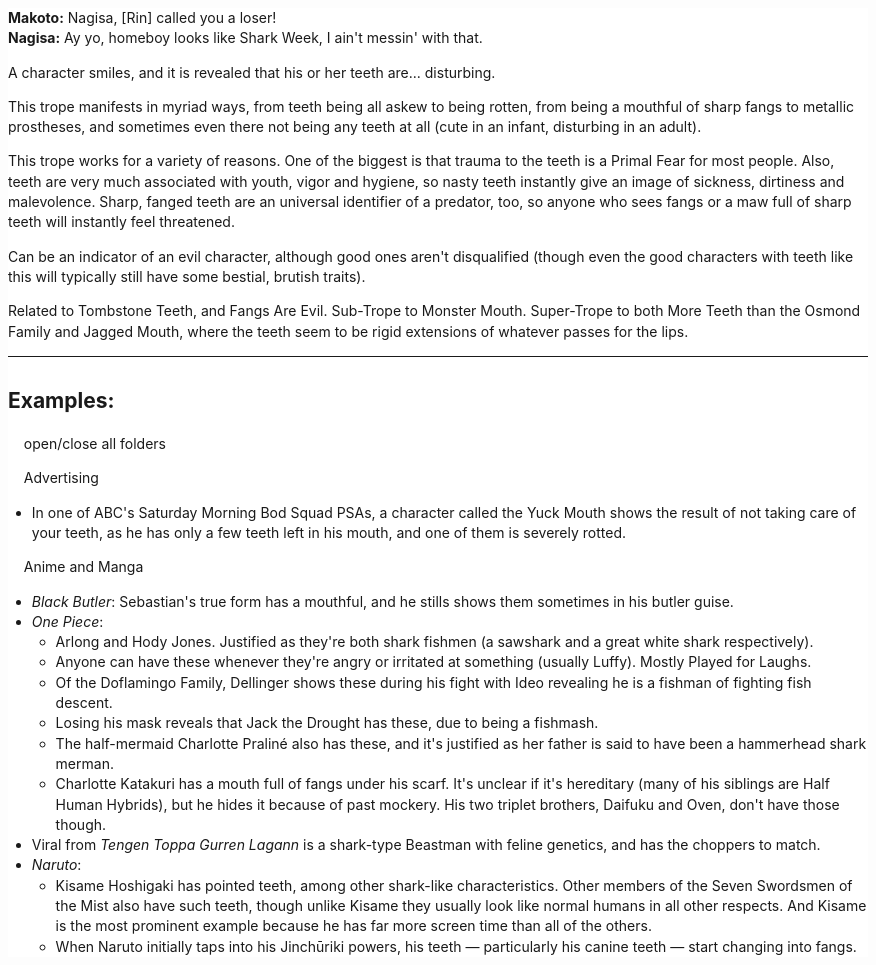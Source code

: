 **Makoto:** Nagisa, \[Rin\] called you a loser!  
**Nagisa:** Ay yo, homeboy looks like Shark Week, I ain't messin' with that.

A character smiles, and it is revealed that his or her teeth are... disturbing.

This trope manifests in myriad ways, from teeth being all askew to being rotten, from being a mouthful of sharp fangs to metallic prostheses, and sometimes even there not being any teeth at all (cute in an infant, disturbing in an adult).

This trope works for a variety of reasons. One of the biggest is that trauma to the teeth is a Primal Fear for most people. Also, teeth are very much associated with youth, vigor and hygiene, so nasty teeth instantly give an image of sickness, dirtiness and malevolence. Sharp, fanged teeth are an universal identifier of a predator, too, so anyone who sees fangs or a maw full of sharp teeth will instantly feel threatened.

Can be an indicator of an evil character, although good ones aren't disqualified (though even the good characters with teeth like this will typically still have some bestial, brutish traits).

Related to Tombstone Teeth, and Fangs Are Evil. Sub-Trope to Monster Mouth. Super-Trope to both More Teeth than the Osmond Family and Jagged Mouth, where the teeth seem to be rigid extensions of whatever passes for the lips.

___

## Examples:

    open/close all folders 

    Advertising 

-   In one of ABC's Saturday Morning Bod Squad PSAs, a character called the Yuck Mouth shows the result of not taking care of your teeth, as he has only a few teeth left in his mouth, and one of them is severely rotted.

    Anime and Manga 

-   _Black Butler_: Sebastian's true form has a mouthful, and he stills shows them sometimes in his butler guise.
-   _One Piece_:
    -   Arlong and Hody Jones. Justified as they're both shark fishmen (a sawshark and a great white shark respectively).
    -   Anyone can have these whenever they're angry or irritated at something (usually Luffy). Mostly Played for Laughs.
    -   Of the Doflamingo Family, Dellinger shows these during his fight with Ideo revealing he is a fishman of fighting fish descent.
    -   Losing his mask reveals that Jack the Drought has these, due to being a fishmash.
    -   The half-mermaid Charlotte Praliné also has these, and it's justified as her father is said to have been a hammerhead shark merman.
    -   Charlotte Katakuri has a mouth full of fangs under his scarf. It's unclear if it's hereditary (many of his siblings are Half Human Hybrids), but he hides it because of past mockery. His two triplet brothers, Daifuku and Oven, don't have those though.
-   Viral from _Tengen Toppa Gurren Lagann_ is a shark-type Beastman with feline genetics, and has the choppers to match.
-   _Naruto_:
    -   Kisame Hoshigaki has pointed teeth, among other shark-like characteristics. Other members of the Seven Swordsmen of the Mist also have such teeth, though unlike Kisame they usually look like normal humans in all other respects. And Kisame is the most prominent example because he has far more screen time than all of the others.
    -   When Naruto initially taps into his Jinchūriki powers, his teeth — particularly his canine teeth — start changing into fangs.
